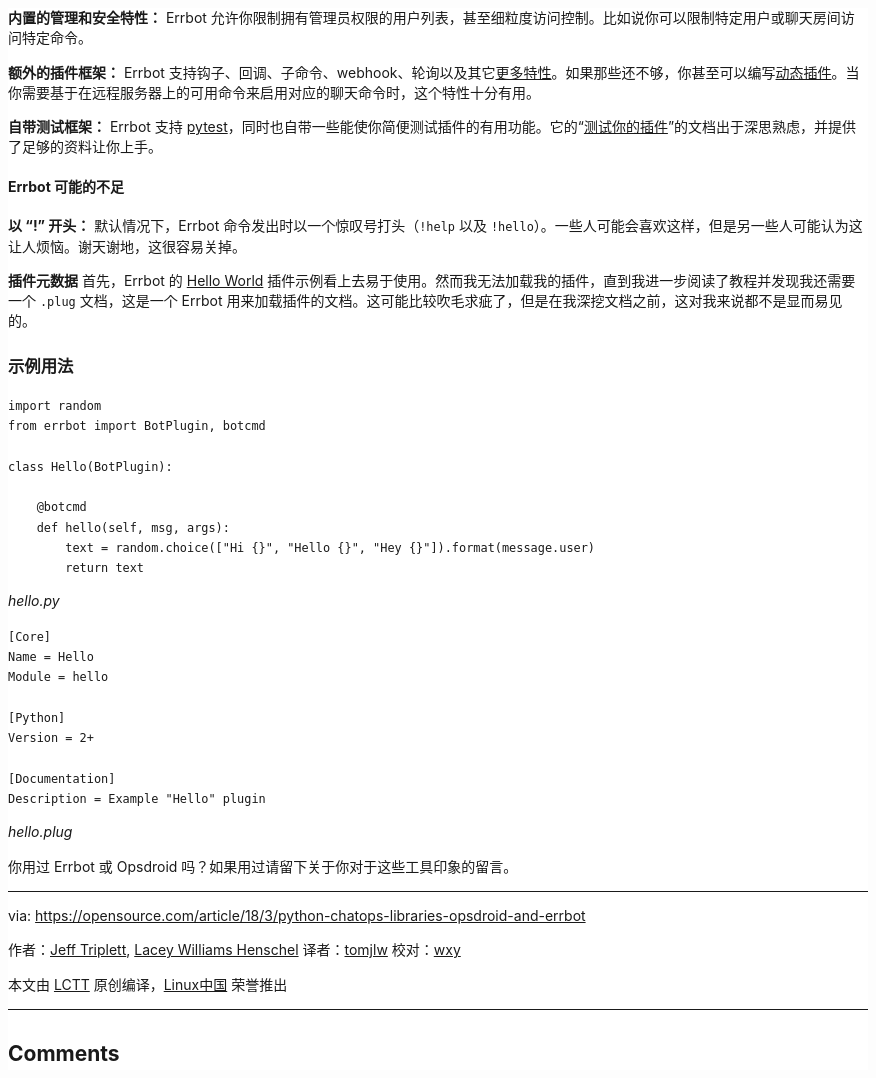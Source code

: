**内置的管理和安全特性：** Errbot 允许你限制拥有管理员权限的用户列表，甚至细粒度访问控制。比如说你可以限制特定用户或聊天房间访问特定命令。

**额外的插件框架：** Errbot 支持钩子、回调、子命令、webhook、轮询以及其它[更多特性](http://errbot.io/en/latest/features.html#extensive-plugin-framework)。如果那些还不够，你甚至可以编写[动态插件](http://errbot.io/en/latest/user_guide/plugin_development/dynaplugs.html)。当你需要基于在远程服务器上的可用命令来启用对应的聊天命令时，这个特性十分有用。

**自带测试框架：** Errbot 支持 [pytest](http://pytest.org/)，同时也自带一些能使你简便测试插件的有用功能。它的“[测试你的插件](http://errbot.io/en/latest/user_guide/plugin_development/testing.html)”的文档出于深思熟虑，并提供了足够的资料让你上手。

#### Errbot 可能的不足

**以 “!” 开头：** 默认情况下，Errbot 命令发出时以一个惊叹号打头（`!help` 以及 `!hello`）。一些人可能会喜欢这样，但是另一些人可能认为这让人烦恼。谢天谢地，这很容易关掉。

**插件元数据** 首先，Errbot 的 [Hello World](http://errbot.io/en/latest/index.html#simple-to-build-upon) 插件示例看上去易于使用。然而我无法加载我的插件，直到我进一步阅读了教程并发现我还需要一个 `.plug` 文档，这是一个 Errbot 用来加载插件的文档。这可能比较吹毛求疵了，但是在我深挖文档之前，这对我来说都不是显而易见的。

### 示例用法

```shell
import random
from errbot import BotPlugin, botcmd

class Hello(BotPlugin):

    @botcmd
    def hello(self, msg, args):
        text = random.choice(["Hi {}", "Hello {}", "Hey {}"]).format(message.user)
        return text
```

*hello.py*

```shell
[Core]
Name = Hello
Module = hello

[Python]
Version = 2+

[Documentation]
Description = Example "Hello" plugin
```

*hello.plug*

你用过 Errbot 或 Opsdroid 吗？如果用过请留下关于你对于这些工具印象的留言。

---

via: <https://opensource.com/article/18/3/python-chatops-libraries-opsdroid-and-errbot>

作者：[Jeff Triplett](https://opensource.com/users/laceynwilliams), [Lacey Williams Henschel](https://opensource.com/users/laceynwilliams) 译者：[tomjlw](https://github.com/tomjlw) 校对：[wxy](https://github.com/wxy)

本文由 [LCTT](https://github.com/LCTT/TranslateProject) 原创编译，[Linux中国](https://linux.cn/) 荣誉推出

***

## Comments

